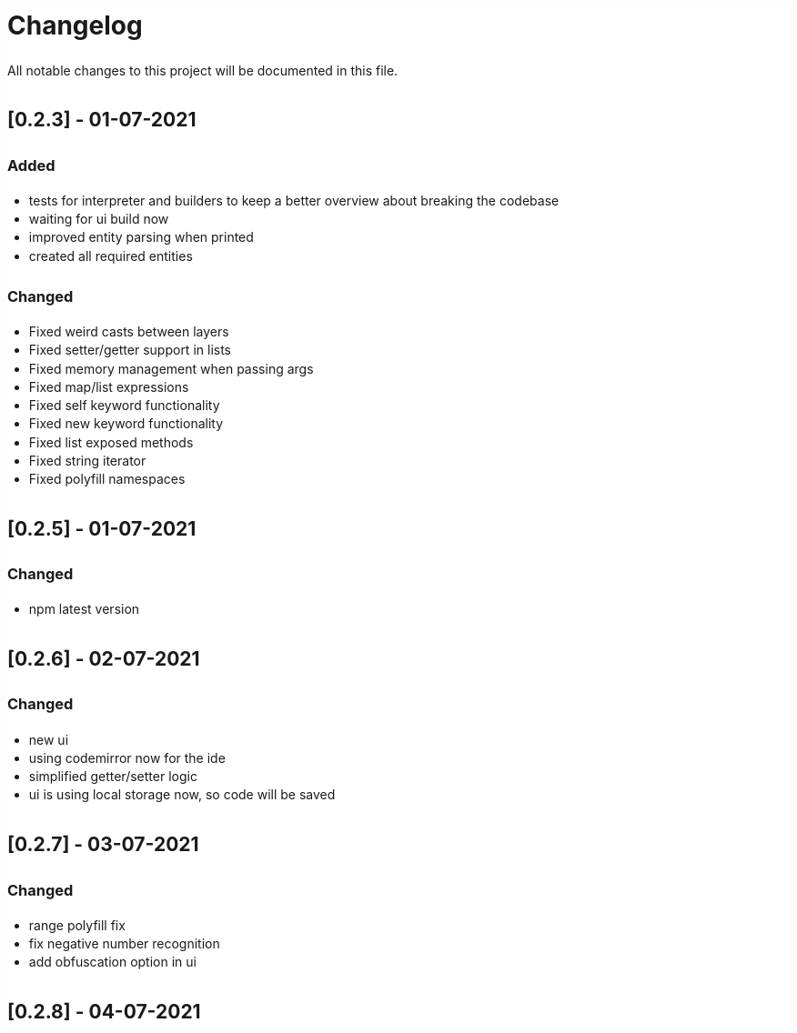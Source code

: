 # Changelog

All notable changes to this project will be documented in this file.

## [0.2.3] - 01-07-2021

### Added

- tests for interpreter and builders to keep a better overview about breaking the codebase
- waiting for ui build now
- improved entity parsing when printed
- created all required entities

### Changed

- Fixed weird casts between layers
- Fixed setter/getter support in lists
- Fixed memory management when passing args
- Fixed map/list expressions
- Fixed self keyword functionality
- Fixed new keyword functionality
- Fixed list exposed methods
- Fixed string iterator
- Fixed polyfill namespaces

## [0.2.5] - 01-07-2021

### Changed

- npm latest version

## [0.2.6] - 02-07-2021

### Changed

- new ui
- using codemirror now for the ide
- simplified getter/setter logic
- ui is using local storage now, so code will be saved

## [0.2.7] - 03-07-2021

### Changed

- range polyfill fix
- fix negative number recognition
- add obfuscation option in ui

## [0.2.8] - 04-07-2021
